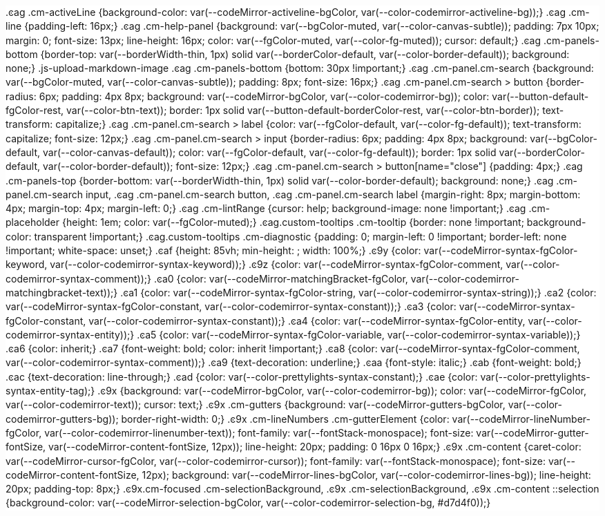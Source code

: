 .ͼag .cm-activeLine {background-color: var(--codeMirror-activeline-bgColor, var(--color-codemirror-activeline-bg));}
.ͼag .cm-line {padding-left: 16px;}
.ͼag .cm-help-panel {background: var(--bgColor-muted, var(--color-canvas-subtle)); padding: 7px 10px; margin: 0; font-size: 13px; line-height: 16px; color: var(--fgColor-muted, var(--color-fg-muted)); cursor: default;}
.ͼag .cm-panels-bottom {border-top: var(--borderWidth-thin, 1px) solid var(--borderColor-default, var(--color-border-default)); background: none;}
.js-upload-markdown-image .ͼag .cm-panels-bottom {bottom: 30px !important;}
.ͼag .cm-panel.cm-search {background: var(--bgColor-muted, var(--color-canvas-subtle)); padding: 8px; font-size: 16px;}
.ͼag .cm-panel.cm-search > button {border-radius: 6px; padding: 4px 8px; background: var(--codeMirror-bgColor, var(--color-codemirror-bg)); color: var(--button-default-fgColor-rest, var(--color-btn-text)); border: 1px solid var(--button-default-borderColor-rest, var(--color-btn-border)); text-transform: capitalize;}
.ͼag .cm-panel.cm-search > label {color: var(--fgColor-default, var(--color-fg-default)); text-transform: capitalize; font-size: 12px;}
.ͼag .cm-panel.cm-search > input {border-radius: 6px; padding: 4px 8px; background: var(--bgColor-default, var(--color-canvas-default)); color: var(--fgColor-default, var(--color-fg-default)); border: 1px solid var(--borderColor-default, var(--color-border-default)); font-size: 12px;}
.ͼag .cm-panel.cm-search > button[name="close"] {padding: 4px;}
.ͼag .cm-panels-top {border-bottom: var(--borderWidth-thin, 1px) solid var(--color-border-default); background: none;}
.ͼag .cm-panel.cm-search input, .ͼag .cm-panel.cm-search button, .ͼag .cm-panel.cm-search label {margin-right: 8px; margin-bottom: 4px; margin-top: 4px; margin-left: 0;}
.ͼag .cm-lintRange {cursor: help; background-image: none !important;}
.ͼag .cm-placeholder {height: 1em; color: var(--fgColor-muted);}
.ͼag.custom-tooltips .cm-tooltip {border: none !important; background-color: transparent !important;}
.ͼag.custom-tooltips .cm-diagnostic {padding: 0; margin-left: 0 !important; border-left: none !important; white-space: unset;}
.ͼaf {height: 85vh; min-height: ; width: 100%;}
.ͼ9y {color: var(--codeMirror-syntax-fgColor-keyword, var(--color-codemirror-syntax-keyword));}
.ͼ9z {color: var(--codeMirror-syntax-fgColor-comment, var(--color-codemirror-syntax-comment));}
.ͼa0 {color: var(--codeMirror-matchingBracket-fgColor, var(--color-codemirror-matchingbracket-text));}
.ͼa1 {color: var(--codeMirror-syntax-fgColor-string, var(--color-codemirror-syntax-string));}
.ͼa2 {color: var(--codeMirror-syntax-fgColor-constant, var(--color-codemirror-syntax-constant));}
.ͼa3 {color: var(--codeMirror-syntax-fgColor-constant, var(--color-codemirror-syntax-constant));}
.ͼa4 {color: var(--codeMirror-syntax-fgColor-entity, var(--color-codemirror-syntax-entity));}
.ͼa5 {color: var(--codeMirror-syntax-fgColor-variable, var(--color-codemirror-syntax-variable));}
.ͼa6 {color: inherit;}
.ͼa7 {font-weight: bold; color: inherit !important;}
.ͼa8 {color: var(--codeMirror-syntax-fgColor-comment, var(--color-codemirror-syntax-comment));}
.ͼa9 {text-decoration: underline;}
.ͼaa {font-style: italic;}
.ͼab {font-weight: bold;}
.ͼac {text-decoration: line-through;}
.ͼad {color: var(--color-prettylights-syntax-constant);}
.ͼae {color: var(--color-prettylights-syntax-entity-tag);}
.ͼ9x {background: var(--codeMirror-bgColor, var(--color-codemirror-bg)); color: var(--codeMirror-fgColor, var(--color-codemirror-text)); cursor: text;}
.ͼ9x .cm-gutters {background: var(--codeMirror-gutters-bgColor, var(--color-codemirror-gutters-bg)); border-right-width: 0;}
.ͼ9x .cm-lineNumbers .cm-gutterElement {color: var(--codeMirror-lineNumber-fgColor, var(--color-codemirror-linenumber-text)); font-family: var(--fontStack-monospace); font-size: var(--codeMirror-gutter-fontSize, var(--codeMirror-content-fontSize, 12px)); line-height: 20px; padding: 0 16px 0 16px;}
.ͼ9x .cm-content {caret-color: var(--codeMirror-cursor-fgColor, var(--color-codemirror-cursor)); font-family: var(--fontStack-monospace); font-size: var(--codeMirror-content-fontSize, 12px); background: var(--codeMirror-lines-bgColor, var(--color-codemirror-lines-bg)); line-height: 20px; padding-top: 8px;}
.ͼ9x.cm-focused .cm-selectionBackground, .ͼ9x .cm-selectionBackground, .ͼ9x .cm-content ::selection {background-color: var(--codeMirror-selection-bgColor, var(--color-codemirror-selection-bg, #d7d4f0));}